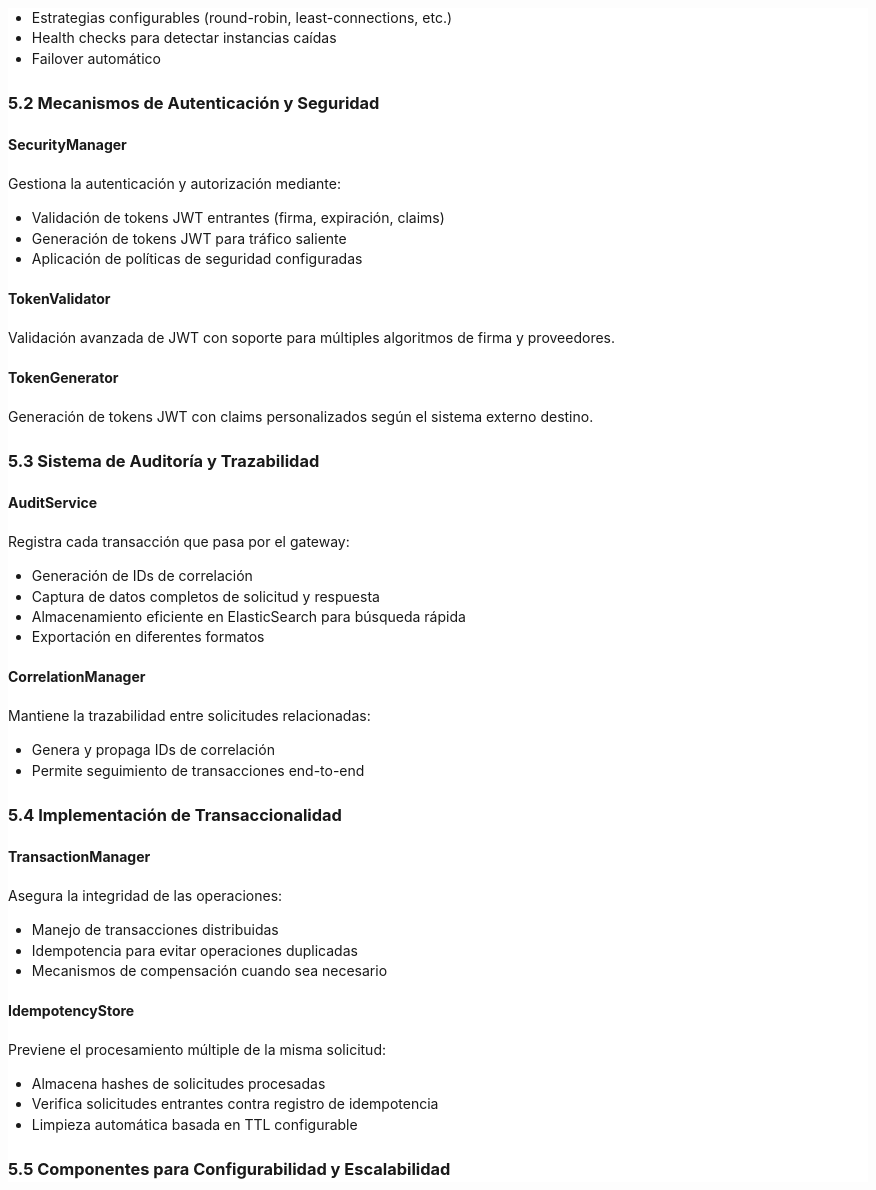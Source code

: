 - Estrategias configurables (round-robin, least-connections, etc.)
- Health checks para detectar instancias caídas
- Failover automático

### 5.2 Mecanismos de Autenticación y Seguridad

#### SecurityManager
Gestiona la autenticación y autorización mediante:

- Validación de tokens JWT entrantes (firma, expiración, claims)
- Generación de tokens JWT para tráfico saliente
- Aplicación de políticas de seguridad configuradas

#### TokenValidator
Validación avanzada de JWT con soporte para múltiples algoritmos de firma y proveedores.

#### TokenGenerator
Generación de tokens JWT con claims personalizados según el sistema externo destino.

### 5.3 Sistema de Auditoría y Trazabilidad

#### AuditService
Registra cada transacción que pasa por el gateway:

- Generación de IDs de correlación
- Captura de datos completos de solicitud y respuesta
- Almacenamiento eficiente en ElasticSearch para búsqueda rápida
- Exportación en diferentes formatos

#### CorrelationManager
Mantiene la trazabilidad entre solicitudes relacionadas:

- Genera y propaga IDs de correlación
- Permite seguimiento de transacciones end-to-end

### 5.4 Implementación de Transaccionalidad

#### TransactionManager
Asegura la integridad de las operaciones:

- Manejo de transacciones distribuidas
- Idempotencia para evitar operaciones duplicadas
- Mecanismos de compensación cuando sea necesario

#### IdempotencyStore
Previene el procesamiento múltiple de la misma solicitud:

- Almacena hashes de solicitudes procesadas
- Verifica solicitudes entrantes contra registro de idempotencia
- Limpieza automática basada en TTL configurable

### 5.5 Componentes para Configurabilidad y Escalabilidad
